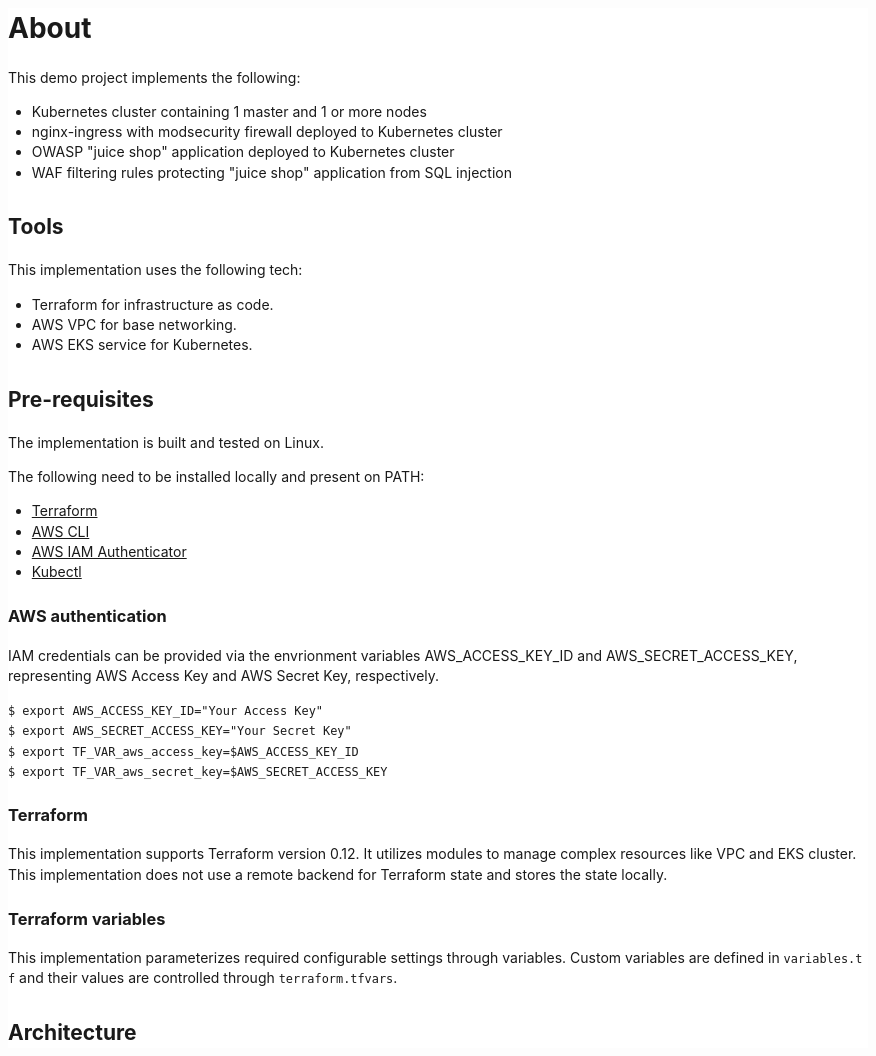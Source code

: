 # About
This demo project implements the following:

- Kubernetes cluster containing 1 master and 1 or more nodes
- nginx-ingress with modsecurity firewall deployed to Kubernetes cluster
- OWASP "juice shop" application deployed to Kubernetes cluster
- WAF filtering rules protecting "juice shop" application from SQL injection

## Tools

This implementation uses the following tech:

- Terraform for infrastructure as code.
- AWS VPC for base networking. 
- AWS EKS service for Kubernetes.

## Pre-requisites

The implementation is built and tested on Linux.

The following need to be installed locally and present on PATH:

- [Terraform](https://www.terraform.io/downloads.html)
- [AWS CLI](https://docs.aws.amazon.com/cli/latest/userguide/cli-chap-install.html)
- [AWS IAM Authenticator](https://docs.aws.amazon.com/eks/latest/userguide/install-aws-iam-authenticator.html)
- [Kubectl](https://kubernetes.io/docs/tasks/tools/install-kubectl/#install-kubectl)

### AWS authentication

IAM credentials can be provided via the envrionment variables AWS_ACCESS_KEY_ID and AWS_SECRET_ACCESS_KEY, representing AWS Access Key and AWS Secret Key, respectively.

```
$ export AWS_ACCESS_KEY_ID="Your Access Key"
$ export AWS_SECRET_ACCESS_KEY="Your Secret Key"
$ export TF_VAR_aws_access_key=$AWS_ACCESS_KEY_ID
$ export TF_VAR_aws_secret_key=$AWS_SECRET_ACCESS_KEY
```

### Terraform

This implementation supports Terraform version 0.12. It utilizes modules to manage complex resources like VPC and EKS cluster. This implementation does not use a remote backend for Terraform state and stores the state locally.

### Terraform variables

This implementation parameterizes required configurable settings through variables. Custom variables are defined in `variables.tf` and their values are controlled through `terraform.tfvars`.

## Architecture
